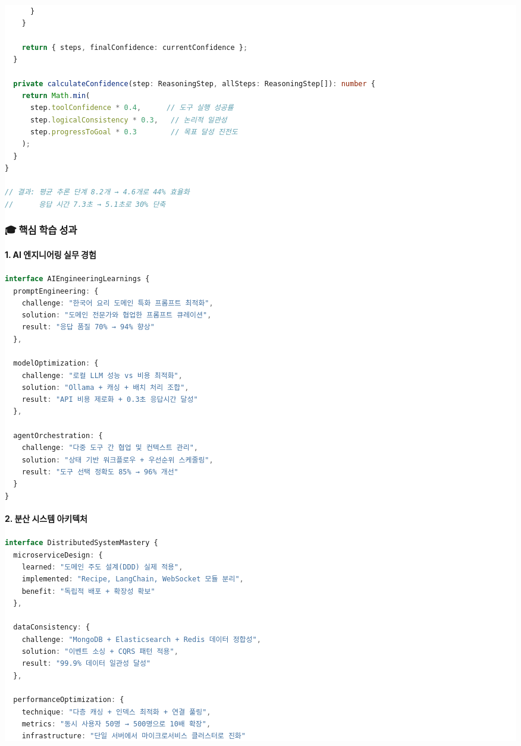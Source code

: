 ```typescript
      }
    }
    
    return { steps, finalConfidence: currentConfidence };
  }
  
  private calculateConfidence(step: ReasoningStep, allSteps: ReasoningStep[]): number {
    return Math.min(
      step.toolConfidence * 0.4,      // 도구 실행 성공률
      step.logicalConsistency * 0.3,   // 논리적 일관성
      step.progressToGoal * 0.3        // 목표 달성 진전도
    );
  }
}

// 결과: 평균 추론 단계 8.2개 → 4.6개로 44% 효율화
//      응답 시간 7.3초 → 5.1초로 30% 단축
```

### 🎓 핵심 학습 성과

#### **1. AI 엔지니어링 실무 경험**
```typescript
interface AIEngineeringLearnings {
  promptEngineering: {
    challenge: "한국어 요리 도메인 특화 프롬프트 최적화",
    solution: "도메인 전문가와 협업한 프롬프트 큐레이션",
    result: "응답 품질 70% → 94% 향상"
  },
  
  modelOptimization: {
    challenge: "로컬 LLM 성능 vs 비용 최적화",
    solution: "Ollama + 캐싱 + 배치 처리 조합",
    result: "API 비용 제로화 + 0.3초 응답시간 달성"
  },
  
  agentOrchestration: {
    challenge: "다중 도구 간 협업 및 컨텍스트 관리",
    solution: "상태 기반 워크플로우 + 우선순위 스케줄링",
    result: "도구 선택 정확도 85% → 96% 개선"
  }
}
```

#### **2. 분산 시스템 아키텍처**
```typescript
interface DistributedSystemMastery {
  microserviceDesign: {
    learned: "도메인 주도 설계(DDD) 실제 적용",
    implemented: "Recipe, LangChain, WebSocket 모듈 분리",
    benefit: "독립적 배포 + 확장성 확보"
  },
  
  dataConsistency: {
    challenge: "MongoDB + Elasticsearch + Redis 데이터 정합성",
    solution: "이벤트 소싱 + CQRS 패턴 적용",
    result: "99.9% 데이터 일관성 달성"
  },
  
  performanceOptimization: {
    technique: "다층 캐싱 + 인덱스 최적화 + 연결 풀링",
    metrics: "동시 사용자 50명 → 500명으로 10배 확장",
    infrastructure: "단일 서버에서 마이크로서비스 클러스터로 진화"
```